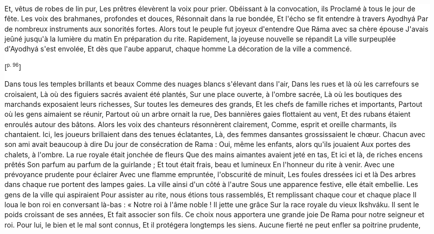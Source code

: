Et, vêtus de robes de lin pur,
Les prêtres élevèrent la voix pour prier.
Obéissant à la convocation, ils
Proclamé à tous le jour de fête.
Les voix des brahmanes, profondes et douces,
Résonnait dans la rue bondée,
Et l'écho se fit entendre à travers Ayodhyá
Par de nombreux instruments aux sonorités fortes.
Alors tout le peuple fut joyeux d'entendre
Que Ráma avec sa chère épouse
J'avais jeûné jusqu'à la lumière du matin
En préparation du rite.
Rapidement, la joyeuse nouvelle se répandit
La ville surpeuplée d'Ayodhyá s'est envolée,
Et dès que l'aube apparut, chaque homme
La décoration de la ville a commencé.

<span id="p96">[<sup><small>p. 96</small></sup>]</span>

Dans tous les temples brillants et beaux
Comme des nuages ​​blancs s'élevant dans l'air,
Dans les rues et là où les carrefours se croisaient,
Là où des figuiers sacrés avaient été plantés,
Sur une place ouverte, à l'ombre sacrée,
Là où les boutiques des marchands exposaient leurs richesses,
Sur toutes les demeures des grands,
Et les chefs de famille riches et importants,
Partout où les gens aimaient se réunir,
Partout où un arbre ornait la rue,
Des bannières gaies flottaient au vent,
Et des rubans étaient enroulés autour des bâtons.
Alors les voix des chanteurs résonnèrent clairement,
Comme, esprit et oreille charmants, ils chantaient.
Ici, les joueurs brillaient dans des tenues éclatantes,
Là, des femmes dansantes grossissaient le chœur.
Chacun avec son ami avait beaucoup à dire
Du jour de consécration de Rama :
Oui, même les enfants, alors qu'ils jouaient
Aux portes des chalets, à l'ombre.
La rue royale était jonchée de fleurs
Que des mains aimantes avaient jeté en tas,
Et ici et là, de riches encens prêtés
Son parfum au parfum de la guirlande ;
Et tout était frais, beau et lumineux
En l'honneur du rite à venir.
Avec une prévoyance prudente pour éclairer
Avec une flamme empruntée, l'obscurité de minuit,
Les foules dressées ici et là
Des arbres dans chaque rue portent des lampes gaies.
La ville ainsi d'un côté à l'autre
Sous une apparence festive, elle était embellie.
Les gens de la ville qui aspiraient
Pour assister au rite, nous étions tous rassemblés,
Et remplissant chaque cour et chaque place
Il loua le bon roi en conversant là-bas :
« Notre roi à l'âme noble ! Il jette une grâce
Sur la race royale du vieux Ikshváku.
Il sent le poids croissant de ses années,
Et fait associer son fils.
Ce choix nous apportera une grande joie
De Rama pour notre seigneur et roi.
Pour lui, le bien et le mal sont connus,
Et il protégera longtemps les siens.
Aucune fierté ne peut enfler sa poitrine prudente,

[^258]: 89:1 S'atrughna signifie tueur d'ennemis, et le mot est répété comme une épithète intensive.
[^259]: 89:2 Faisant allusion aux images de Vishnu, qui ont quatre bras, les quatre princes étant des portions de la substance de ce Dieu.
[^260]: 90:1 Chef des insignes de la dignité impériale.
[^261]: 91:1 Fouets, généralement fabriqués à partir des longues queues du yak.
[^262]: 92:1 Chitraratha, roi des Gandharvas.
[^263]: 92:2 Le Chandrakánta ou Pierre de Lune, une sorte de cristal supposé être composé de rayons de lune figés.
[^264]: 92:1b Une marque habituelle de respect envers un supérieur.
[^265]: 93:1 Ráhu, le nœud ascendant, est dans la mythologie un démon avec la queue d'un dragon dont la tête fut séparée de son corps par Vishnu, mais étant immortelle, la tête et la queue conservèrent leur existence séparée et étant transférées dans la sphère stellaire devinrent les auteurs d'éclipses ; le premier notamment en s'efforçant d'avaler le soleil et la lune.
[^266]: 93:2 En éclipse.
[^267]: 93:3 Le septième des astérismes lunaires.
[^268]: 94:1 Kausalyá et Sumitra.
[^269]: 95:1 Un roi de la race lunaire et père de Yayáti.
[^270]: 99:1 Littéralement _la chambre de la colère, une « grogne », une petite pièce sombre et non meublée dans laquelle, semble-t-il, les épouses et les dames du roi se rendaient lorsqu'elles étaient offensées et boudeuses.
[^271]: 100:1 Dans ces quatre lignes, je ne traduis pas fidèlement, et je n'ose pas suivre plus loin Kaikeyi dans son éloge des charmes de la baleine à bosse.
[^272]: 101:1 Ces versets sont évidemment une interpolation. Ils ne contiennent rien qui n'ait déjà été rapporté : seuls les mots sont modifiés. Comme le poème entier ne pouvait être récité d'un seul coup, les rhapsodes, au début d'une nouvelle récitation, rappelaient naturellement à leurs auditeurs les événements qui les avaient immédiatement précédés.